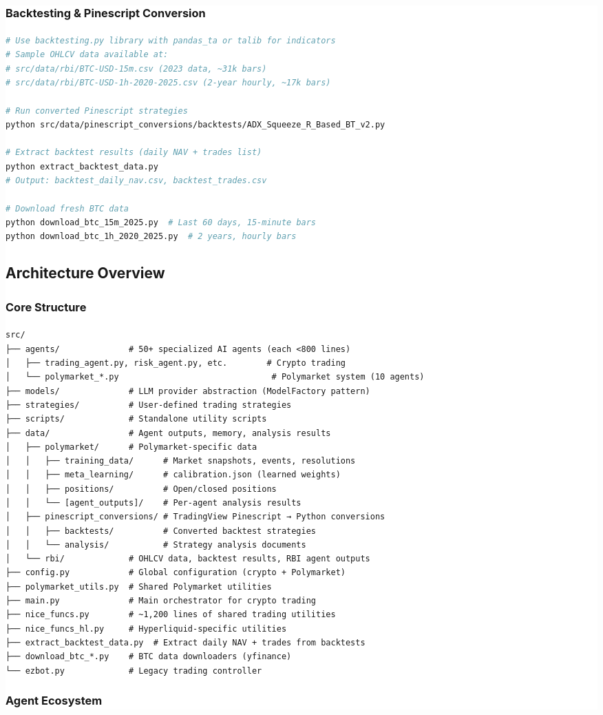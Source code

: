 ### Backtesting & Pinescript Conversion
```bash
# Use backtesting.py library with pandas_ta or talib for indicators
# Sample OHLCV data available at:
# src/data/rbi/BTC-USD-15m.csv (2023 data, ~31k bars)
# src/data/rbi/BTC-USD-1h-2020-2025.csv (2-year hourly, ~17k bars)

# Run converted Pinescript strategies
python src/data/pinescript_conversions/backtests/ADX_Squeeze_R_Based_BT_v2.py

# Extract backtest results (daily NAV + trades list)
python extract_backtest_data.py
# Output: backtest_daily_nav.csv, backtest_trades.csv

# Download fresh BTC data
python download_btc_15m_2025.py  # Last 60 days, 15-minute bars
python download_btc_1h_2020_2025.py  # 2 years, hourly bars
```

## Architecture Overview

### Core Structure
```
src/
├── agents/              # 50+ specialized AI agents (each <800 lines)
│   ├── trading_agent.py, risk_agent.py, etc.        # Crypto trading
│   └── polymarket_*.py                               # Polymarket system (10 agents)
├── models/              # LLM provider abstraction (ModelFactory pattern)
├── strategies/          # User-defined trading strategies
├── scripts/             # Standalone utility scripts
├── data/                # Agent outputs, memory, analysis results
│   ├── polymarket/      # Polymarket-specific data
│   │   ├── training_data/      # Market snapshots, events, resolutions
│   │   ├── meta_learning/      # calibration.json (learned weights)
│   │   ├── positions/          # Open/closed positions
│   │   └── [agent_outputs]/    # Per-agent analysis results
│   ├── pinescript_conversions/ # TradingView Pinescript → Python conversions
│   │   ├── backtests/          # Converted backtest strategies
│   │   └── analysis/           # Strategy analysis documents
│   └── rbi/             # OHLCV data, backtest results, RBI agent outputs
├── config.py            # Global configuration (crypto + Polymarket)
├── polymarket_utils.py  # Shared Polymarket utilities
├── main.py              # Main orchestrator for crypto trading
├── nice_funcs.py        # ~1,200 lines of shared trading utilities
├── nice_funcs_hl.py     # Hyperliquid-specific utilities
├── extract_backtest_data.py  # Extract daily NAV + trades from backtests
├── download_btc_*.py    # BTC data downloaders (yfinance)
└── ezbot.py             # Legacy trading controller
```

### Agent Ecosystem
